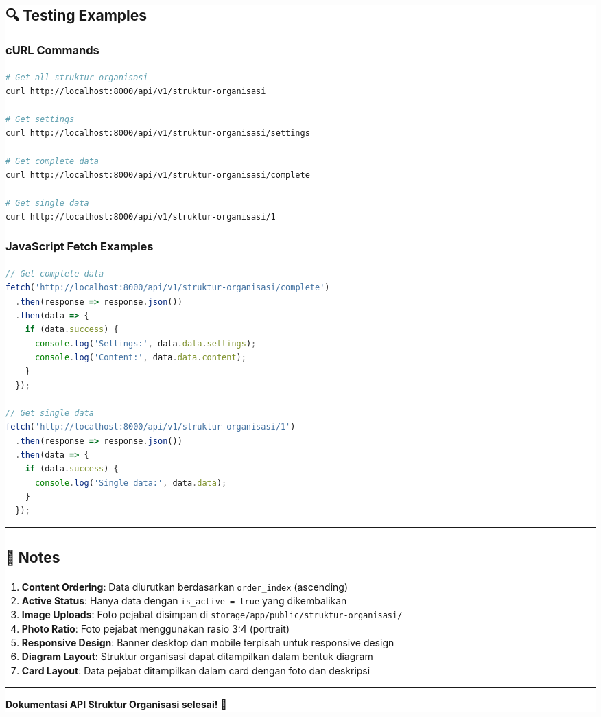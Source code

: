 
## 🔍 Testing Examples

### **cURL Commands**
```bash
# Get all struktur organisasi
curl http://localhost:8000/api/v1/struktur-organisasi

# Get settings
curl http://localhost:8000/api/v1/struktur-organisasi/settings

# Get complete data
curl http://localhost:8000/api/v1/struktur-organisasi/complete

# Get single data
curl http://localhost:8000/api/v1/struktur-organisasi/1
```

### **JavaScript Fetch Examples**
```javascript
// Get complete data
fetch('http://localhost:8000/api/v1/struktur-organisasi/complete')
  .then(response => response.json())
  .then(data => {
    if (data.success) {
      console.log('Settings:', data.data.settings);
      console.log('Content:', data.data.content);
    }
  });

// Get single data
fetch('http://localhost:8000/api/v1/struktur-organisasi/1')
  .then(response => response.json())
  .then(data => {
    if (data.success) {
      console.log('Single data:', data.data);
    }
  });
```

---

## 📝 Notes

1. **Content Ordering**: Data diurutkan berdasarkan `order_index` (ascending)
2. **Active Status**: Hanya data dengan `is_active = true` yang dikembalikan
3. **Image Uploads**: Foto pejabat disimpan di `storage/app/public/struktur-organisasi/`
4. **Photo Ratio**: Foto pejabat menggunakan rasio 3:4 (portrait)
5. **Responsive Design**: Banner desktop dan mobile terpisah untuk responsive design
6. **Diagram Layout**: Struktur organisasi dapat ditampilkan dalam bentuk diagram
7. **Card Layout**: Data pejabat ditampilkan dalam card dengan foto dan deskripsi

---

**Dokumentasi API Struktur Organisasi selesai!** 🏢 